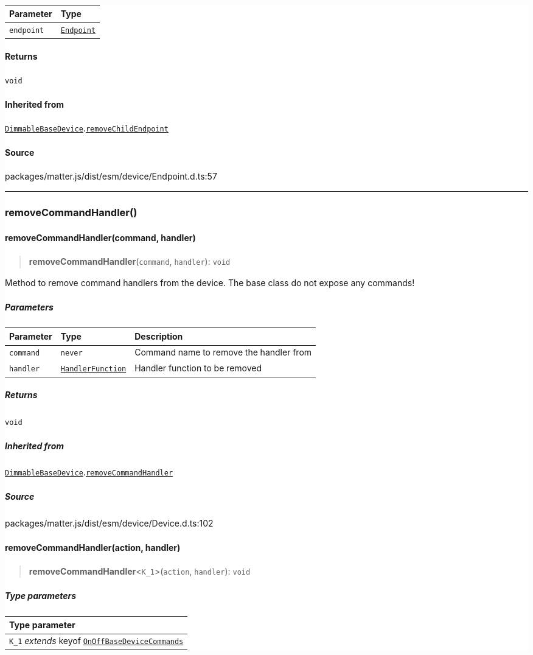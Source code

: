 | Parameter | Type |
| :------ | :------ |
| `endpoint` | [`Endpoint`](Endpoint.md) |

#### Returns

`void`

#### Inherited from

[`DimmableBaseDevice`](../-internal-/classes/DimmableBaseDevice.md).[`removeChildEndpoint`](../-internal-/classes/DimmableBaseDevice.md#removechildendpoint)

#### Source

packages/matter.js/dist/esm/device/Endpoint.d.ts:57

***

### removeCommandHandler()

#### removeCommandHandler(command, handler)

> **removeCommandHandler**(`command`, `handler`): `void`

Method to remove command handlers from the device.
The base class do not expose any commands!

##### Parameters

| Parameter | Type | Description |
| :------ | :------ | :------ |
| `command` | `never` | Command name to remove the handler from |
| `handler` | [`HandlerFunction`](../../../util/export/README.md#handlerfunction) | Handler function to be removed |

##### Returns

`void`

##### Inherited from

[`DimmableBaseDevice`](../-internal-/classes/DimmableBaseDevice.md).[`removeCommandHandler`](../-internal-/classes/DimmableBaseDevice.md#removecommandhandler)

##### Source

packages/matter.js/dist/esm/device/Device.d.ts:102

#### removeCommandHandler(action, handler)

> **removeCommandHandler**\<`K_1`\>(`action`, `handler`): `void`

##### Type parameters

| Type parameter |
| :------ |
| `K_1` *extends* keyof [`OnOffBaseDeviceCommands`](../-internal-/README.md#onoffbasedevicecommands) |
